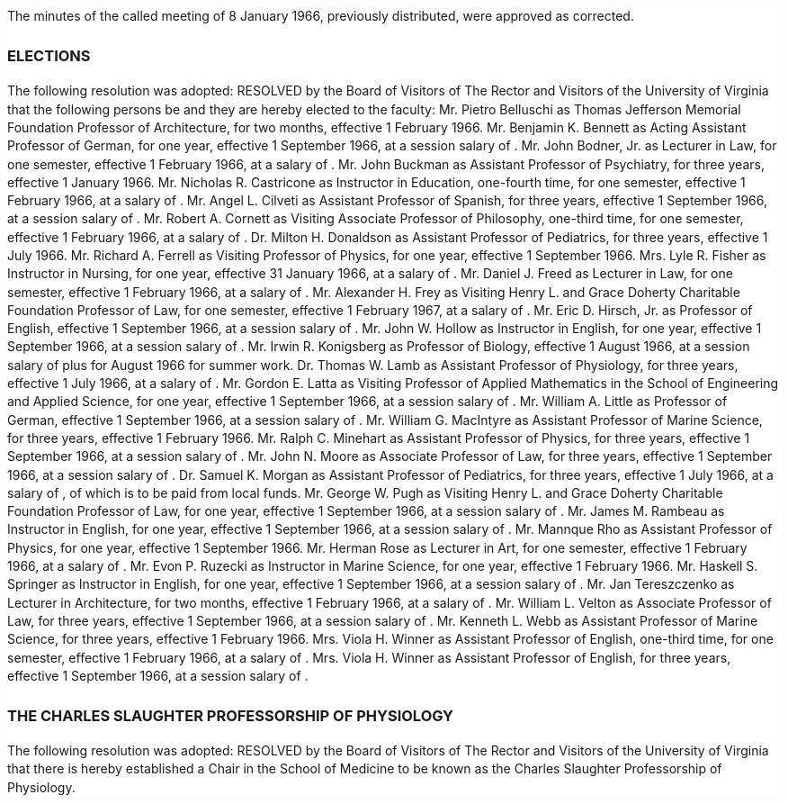 The minutes of the called meeting of 8 January 1966, previously distributed, were approved as corrected.

### ELECTIONS

The following resolution was adopted: RESOLVED by the Board of Visitors of The Rector and Visitors of the University of Virginia that the following persons be and they are hereby elected to the faculty: Mr. Pietro Belluschi as Thomas Jefferson Memorial Foundation Professor of Architecture, for two months, effective 1 February 1966. Mr. Benjamin K. Bennett as Acting Assistant Professor of German, for one year, effective 1 September 1966, at a session salary of . Mr. John Bodner, Jr. as Lecturer in Law, for one semester, effective 1 February 1966, at a salary of . Mr. John Buckman as Assistant Professor of Psychiatry, for three years, effective 1 January 1966. Mr. Nicholas R. Castricone as Instructor in Education, one-fourth time, for one semester, effective 1 February 1966, at a salary of . Mr. Angel L. Cilveti as Assistant Professor of Spanish, for three years, effective 1 September 1966, at a session salary of . Mr. Robert A. Cornett as Visiting Associate Professor of Philosophy, one-third time, for one semester, effective 1 February 1966, at a salary of . Dr. Milton H. Donaldson as Assistant Professor of Pediatrics, for three years, effective 1 July 1966. Mr. Richard A. Ferrell as Visiting Professor of Physics, for one year, effective 1 September 1966. Mrs. Lyle R. Fisher as Instructor in Nursing, for one year, effective 31 January 1966, at a salary of . Mr. Daniel J. Freed as Lecturer in Law, for one semester, effective 1 February 1966, at a salary of . Mr. Alexander H. Frey as Visiting Henry L. and Grace Doherty Charitable Foundation Professor of Law, for one semester, effective 1 February 1967, at a salary of . Mr. Eric D. Hirsch, Jr. as Professor of English, effective 1 September 1966, at a session salary of . Mr. John W. Hollow as Instructor in English, for one year, effective 1 September 1966, at a session salary of . Mr. Irwin R. Konigsberg as Professor of Biology, effective 1 August 1966, at a session salary of plus for August 1966 for summer work. Dr. Thomas W. Lamb as Assistant Professor of Physiology, for three years, effective 1 July 1966, at a salary of . Mr. Gordon E. Latta as Visiting Professor of Applied Mathematics in the School of Engineering and Applied Science, for one year, effective 1 September 1966, at a session salary of . Mr. William A. Little as Professor of German, effective 1 September 1966, at a session salary of . Mr. William G. MacIntyre as Assistant Professor of Marine Science, for three years, effective 1 February 1966. Mr. Ralph C. Minehart as Assistant Professor of Physics, for three years, effective 1 September 1966, at a session salary of . Mr. John N. Moore as Associate Professor of Law, for three years, effective 1 September 1966, at a session salary of . Dr. Samuel K. Morgan as Assistant Professor of Pediatrics, for three years, effective 1 July 1966, at a salary of , of which is to be paid from local funds. Mr. George W. Pugh as Visiting Henry L. and Grace Doherty Charitable Foundation Professor of Law, for one year, effective 1 September 1966, at a session salary of . Mr. James M. Rambeau as Instructor in English, for one year, effective 1 September 1966, at a session salary of . Mr. Mannque Rho as Assistant Professor of Physics, for one year, effective 1 September 1966. Mr. Herman Rose as Lecturer in Art, for one semester, effective 1 February 1966, at a salary of . Mr. Evon P. Ruzecki as Instructor in Marine Science, for one year, effective 1 February 1966. Mr. Haskell S. Springer as Instructor in English, for one year, effective 1 September 1966, at a session salary of . Mr. Jan Tereszczenko as Lecturer in Architecture, for two months, effective 1 February 1966, at a salary of . Mr. William L. Velton as Associate Professor of Law, for three years, effective 1 September 1966, at a session salary of . Mr. Kenneth L. Webb as Assistant Professor of Marine Science, for three years, effective 1 February 1966. Mrs. Viola H. Winner as Assistant Professor of English, one-third time, for one semester, effective 1 February 1966, at a salary of . Mrs. Viola H. Winner as Assistant Professor of English, for three years, effective 1 September 1966, at a session salary of .

### THE CHARLES SLAUGHTER PROFESSORSHIP OF PHYSIOLOGY

The following resolution was adopted: RESOLVED by the Board of Visitors of The Rector and Visitors of the University of Virginia that there is hereby established a Chair in the School of Medicine to be known as the Charles Slaughter Professorship of Physiology.
